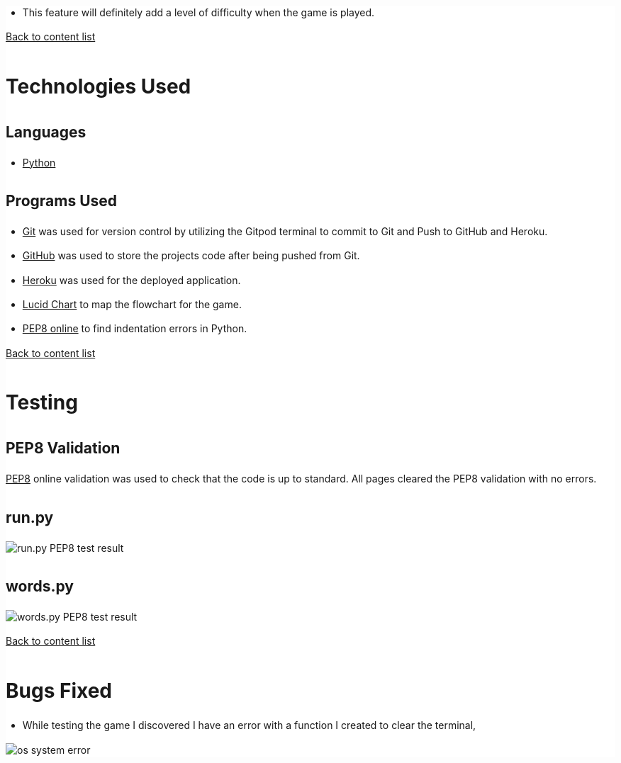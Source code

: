 - This feature will definitely add a level of difficulty when the game is played.

[Back to content list](<#contents>)

# Technologies Used

## Languages

- [Python](https://en.wikipedia.org/wiki/Python_(programming_language))

## Programs Used

- [Git](https://git-scm.com/) was used for version control by utilizing the Gitpod terminal to commit to Git and Push to GitHub and Heroku.

- [GitHub](https://github.com/) was used to store the projects code after being pushed from Git.

- [Heroku](https://heroku.com/) was used for the deployed application.

- [Lucid Chart](https://www.lucidchart.com/) to map the flowchart for the game.

- [PEP8 online](http://pep8online.com/checkresult) to find indentation errors in Python.

[Back to content list](<#contents>)

# Testing

## PEP8 Validation

[PEP8](http://pep8online.com/) online validation was used to check that the code is up to standard. All pages cleared the PEP8 validation with no errors.

## run.py

![run.py PEP8 test result](images/run_py.png)

## words.py

![words.py PEP8 test result](images/words_py.png)

[Back to content list](<#contents>)

# Bugs Fixed

- While testing the game I discovered I have an error with a function I created to clear the terminal, 

![os system error](images/os_system_error.png)
